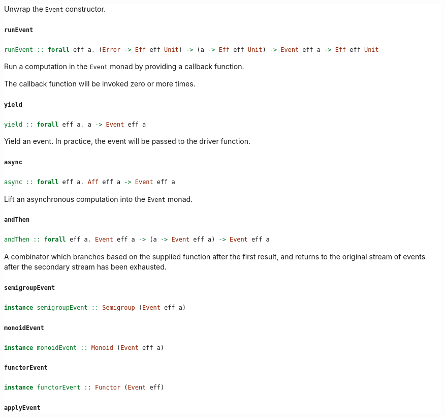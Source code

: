 Unwrap the `Event` constructor.

#### `runEvent`

``` purescript
runEvent :: forall eff a. (Error -> Eff eff Unit) -> (a -> Eff eff Unit) -> Event eff a -> Eff eff Unit
```

Run a computation in the `Event` monad by providing a callback function.

The callback function will be invoked zero or more times.

#### `yield`

``` purescript
yield :: forall eff a. a -> Event eff a
```

Yield an event. In practice, the event will be passed to the driver function.

#### `async`

``` purescript
async :: forall eff a. Aff eff a -> Event eff a
```

Lift an asynchronous computation into the `Event` monad.

#### `andThen`

``` purescript
andThen :: forall eff a. Event eff a -> (a -> Event eff a) -> Event eff a
```

A combinator which branches based on the supplied function after the first result,
and returns to the original stream of events after the secondary stream has been
exhausted.

#### `semigroupEvent`

``` purescript
instance semigroupEvent :: Semigroup (Event eff a)
```


#### `monoidEvent`

``` purescript
instance monoidEvent :: Monoid (Event eff a)
```


#### `functorEvent`

``` purescript
instance functorEvent :: Functor (Event eff)
```


#### `applyEvent`

